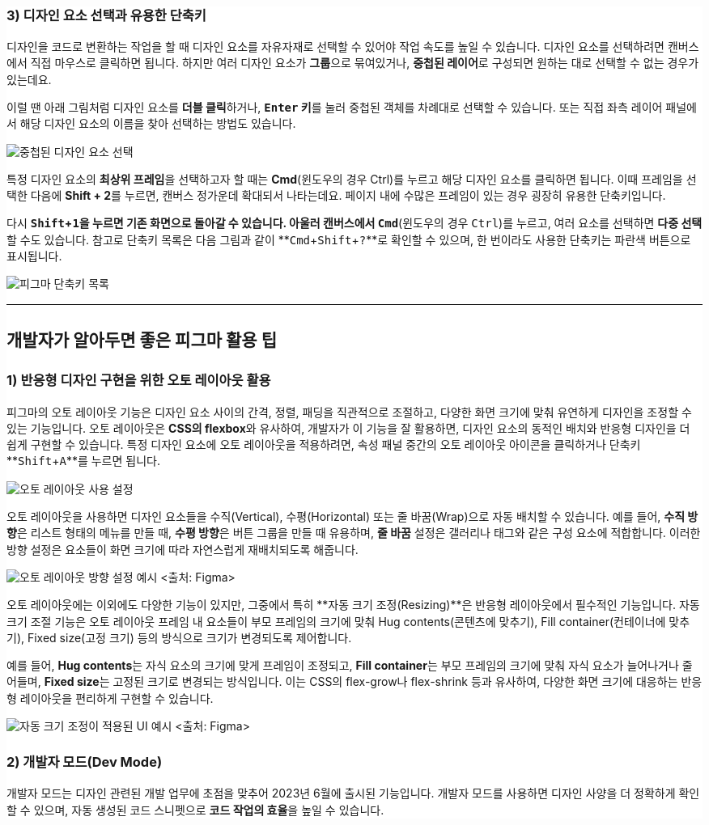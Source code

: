 ### 3) 디자인 요소 선택과 유용한 단축키

디자인을 코드로 변환하는 작업을 할 때 디자인 요소를 자유자재로 선택할 수 있어야 작업 속도를 높일 수 있습니다. 디자인 요소를 선택하려면 캔버스에서 직접 마우스로 클릭하면 됩니다. 하지만 여러 디자인 요소가 **그룹**으로 묶여있거나, **중첩된 레이어**로 구성되면 원하는 대로 선택할 수 없는 경우가 있는데요.

이럴 땐 아래 그림처럼 디자인 요소를 **더블 클릭**하거나, **<kbd>Enter</kbd> 키**를 눌러 중첩된 객체를 차례대로 선택할 수 있습니다. 또는 직접 좌측 레이어 패널에서 해당 디자인 요소의 이름을 찾아 선택하는 방법도 있습니다.

![중첩된 디자인 요소 선택](https://yozm.wishket.com/media/news/2802/1__2_.gif)

특정 디자인 요소의 **최상위 프레임**을 선택하고자 할 때는 **Cmd**(윈도우의 경우 Ctrl)를 누르고 해당 디자인 요소를 클릭하면 됩니다. 이때 프레임을 선택한 다음에 **Shift + 2**를 누르면, 캔버스 정가운데 확대되서 나타는데요. 페이지 내에 수많은 프레임이 있는 경우 굉장히 유용한 단축키입니다.

다시 **<kbd>Shift</kbd>+<kbd>1</kbd>**을 누르면 기존 화면으로 돌아갈 수 있습니다. 아울러 캔버스에서 <FontIcon icon="iconfont icon-macos"/>**<kbd>Cmd</kbd>**(윈도우의 경우 <FontIcon icon="fa-brands fa-windows"/><kbd>Ctrl</kbd>)를 누르고, 여러 요소를 선택하면 **다중 선택**할 수도 있습니다. 참고로 단축키 목록은 다음 그림과 같이 **<kbd>Cmd</kbd>+<kbd>Shift</kbd>+<kbd>?</kbd>**로 확인할 수 있으며, 한 번이라도 사용한 단축키는 파란색 버튼으로 표시됩니다.

![피그마 단축키 목록](https://yozm.wishket.com/media/news/2802/1__11_.png)

---

## 개발자가 알아두면 좋은 피그마 활용 팁

### 1) 반응형 디자인 구현을 위한 오토 레이아웃 활용

피그마의 오토 레이아웃 기능은 디자인 요소 사이의 간격, 정렬, 패딩을 직관적으로 조절하고, 다양한 화면 크기에 맞춰 유연하게 디자인을 조정할 수 있는 기능입니다. 오토 레이아웃은 **CSS의 flexbox**와 유사하여, 개발자가 이 기능을 잘 활용하면, 디자인 요소의 동적인 배치와 반응형 디자인을 더 쉽게 구현할 수 있습니다. 특정 디자인 요소에 오토 레이아웃을 적용하려면, 속성 패널 중간의 오토 레이아웃 아이콘을 클릭하거나 단축키 **<kbd>Shift</kbd>+<kbd>A</kbd>**를 누르면 됩니다.

![오토 레이아웃 사용 설정](https://yozm.wishket.com/media/news/2802/1__12_.png)

오토 레이아웃을 사용하면 디자인 요소들을 수직(Vertical), 수평(Horizontal) 또는 줄 바꿈(Wrap)으로 자동 배치할 수 있습니다. 예를 들어, **수직 방향**은 리스트 형태의 메뉴를 만들 때, **수평 방향**은 버튼 그룹을 만들 때 유용하며, **줄 바꿈** 설정은 갤러리나 태그와 같은 구성 요소에 적합합니다. 이러한 방향 설정은 요소들이 화면 크기에 따라 자연스럽게 재배치되도록 해줍니다.

![오토 레이아웃 방향 설정 예시<br/><출처: Figma>](https://yozm.wishket.com/media/news/2802/1__13_.png)

오토 레이아웃에는 이외에도 다양한 기능이 있지만, 그중에서 특히 **자동 크기 조정(Resizing)**은 반응형 레이아웃에서 필수적인 기능입니다. 자동 크기 조절 기능은 오토 레이아웃 프레임 내 요소들이 부모 프레임의 크기에 맞춰 Hug contents(콘텐츠에 맞추기), Fill container(컨테이너에 맞추기), Fixed size(고정 크기) 등의 방식으로 크기가 변경되도록 제어합니다.

예를 들어, **Hug contents**는 자식 요소의 크기에 맞게 프레임이 조정되고, **Fill container**는 부모 프레임의 크기에 맞춰 자식 요소가 늘어나거나 줄어들며, **Fixed size**는 고정된 크기로 변경되는 방식입니다. 이는 CSS의 flex-grow나 flex-shrink 등과 유사하여, 다양한 화면 크기에 대응하는 반응형 레이아웃을 편리하게 구현할 수 있습니다.

![자동 크기 조정이 적용된 UI 예시<br/><출처: Figma>](https://yozm.wishket.com/media/news/2802/1__3_.gif)

### 2) 개발자 모드(Dev Mode)

개발자 모드는 디자인 관련된 개발 업무에 초점을 맞추어 2023년 6월에 출시된 기능입니다. 개발자 모드를 사용하면 디자인 사양을 더 정확하게 확인할 수 있으며, 자동 생성된 코드 스니펫으로 **코드 작업의 효율**을 높일 수 있습니다.
